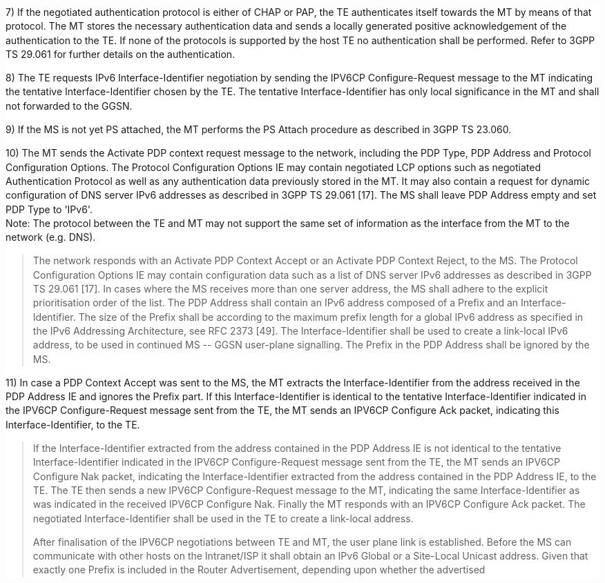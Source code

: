 7\) If the negotiated authentication protocol is either of CHAP or PAP,
the TE authenticates itself towards the MT by means of that protocol.
The MT stores the necessary authentication data and sends a locally
generated positive acknowledgement of the authentication to the TE. If
none of the protocols is supported by the host TE no authentication
shall be performed. Refer to 3GPP TS 29.061 for further details on the
authentication.

8\) The TE requests IPv6 Interface-Identifier negotiation by sending the
IPV6CP Configure-Request message to the MT indicating the tentative
Interface-Identifier chosen by the TE. The tentative
Interface-Identifier has only local significance in the MT and shall not
forwarded to the GGSN.

9\) If the MS is not yet PS attached, the MT performs the PS Attach
procedure as described in 3GPP TS 23.060.

10\) The MT sends the Activate PDP context request message to the
network, including the PDP Type, PDP Address and Protocol Configuration
Options. The Protocol Configuration Options IE may contain negotiated
LCP options such as negotiated Authentication Protocol as well as any
authentication data previously stored in the MT. It may also contain a
request for dynamic configuration of DNS server IPv6 addresses as
described in 3GPP TS 29.061 \[17\]. The MS shall leave PDP Address empty
and set PDP Type to 'IPv6'.\
Note: The protocol between the TE and MT may not support the same set of
information as the interface from the MT to the network (e.g. DNS).

> The network responds with an Activate PDP Context Accept or an
> Activate PDP Context Reject, to the MS. The Protocol Configuration
> Options IE may contain configuration data such as a list of DNS server
> IPv6 addresses as described in 3GPP TS 29.061 \[17\]. In cases where
> the MS receives more than one server address, the MS shall adhere to
> the explicit prioritisation order of the list. The PDP Address shall
> contain an IPv6 address composed of a Prefix and an
> Interface-Identifier. The size of the Prefix shall be according to the
> maximum prefix length for a global IPv6 address as specified in the
> IPv6 Addressing Architecture, see RFC 2373 \[49\]. The
> Interface-Identifier shall be used to create a link-local IPv6
> address, to be used in continued MS -- GGSN user-plane signalling. The
> Prefix in the PDP Address shall be ignored by the MS.

11\) In case a PDP Context Accept was sent to the MS, the MT extracts
the Interface-Identifier from the address received in the PDP Address IE
and ignores the Prefix part. If this Interface-Identifier is identical
to the tentative Interface-Identifier indicated in the IPV6CP
Configure-Request message sent from the TE, the MT sends an IPV6CP
Configure Ack packet, indicating this Interface-Identifier, to the TE.

> If the Interface-Identifier extracted from the address contained in
> the PDP Address IE is not identical to the tentative
> Interface-Identifier indicated in the IPV6CP Configure-Request message
> sent from the TE, the MT sends an IPV6CP Configure Nak packet,
> indicating the Interface-Identifier extracted from the address
> contained in the PDP Address IE, to the TE. The TE then sends a new
> IPV6CP Configure-Request message to the MT, indicating the same
> Interface-Identifier as was indicated in the received IPV6CP Configure
> Nak. Finally the MT responds with an IPV6CP Configure Ack packet. The
> negotiated Interface-Identifier shall be used in the TE to create a
> link-local address.
>
> After finalisation of the IPV6CP negotiations between TE and MT, the
> user plane link is established. Before the MS can communicate with
> other hosts on the Intranet/ISP it shall obtain an IPv6 Global or a
> Site-Local Unicast address. Given that exactly one Prefix is included
> in the Router Advertisement, depending upon whether the advertised